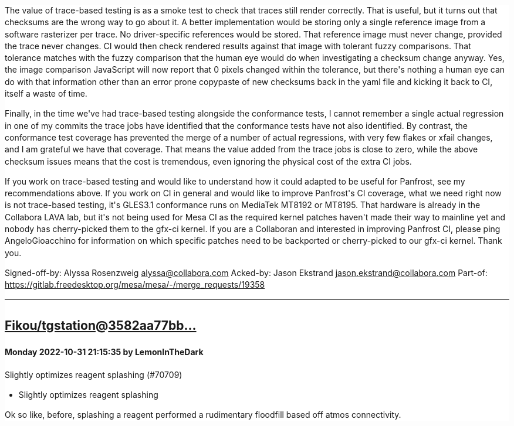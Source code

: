 The value of trace-based testing is as a smoke test to check that traces
still render correctly. That is useful, but it turns out that checksums
are the wrong way to go about it. A better implementation would be
storing only a single reference image from a software rasterizer per
trace. No driver-specific references would be stored. That reference
image must never change, provided the trace never changes. CI would then
check rendered results against that image with tolerant fuzzy
comparisons. That tolerance matches with the fuzzy comparison that the
human eye would do when investigating a checksum change anyway. Yes, the
image comparison JavaScript will now report that
0 pixels changed within the tolerance, but there's nothing a human eye
can do with that information other than an error prone copypaste of new
checksums back in the yaml file and kicking it back to CI, itself a
waste of time.

Finally, in the time we've had trace-based testing alongside the
conformance tests, I cannot remember a single actual regression in one
of my commits the trace jobs have identified that the conformance tests
have not also identified. By contrast, the conformance test coverage has
prevented the merge of a number of actual regressions, with very few
flakes or xfail changes, and I am grateful we have that coverage. That
means the value added from the trace jobs is close to zero, while the
above checksum issues means that the cost is tremendous, even ignoring
the physical cost of the extra CI jobs.

If you work on trace-based testing and would like to understand how it
could adapted to be useful for Panfrost, see my recommendations above.
If you work on CI in general and would like to improve Panfrost's CI
coverage, what we need right now is not trace-based testing, it's
GLES3.1 conformance runs on MediaTek MT8192 or MT8195. That hardware is
already in the Collabora LAVA lab, but it's not being used for Mesa CI
as the required kernel patches haven't made their way to mainline yet
and nobody has cherry-picked them to the gfx-ci kernel. If you are a
Collaboran and interested in improving Panfrost CI, please ping
AngeloGioacchino for information on which specific patches need to be
backported or cherry-picked to our gfx-ci kernel. Thank you.

Signed-off-by: Alyssa Rosenzweig <alyssa@collabora.com>
Acked-by: Jason Ekstrand <jason.ekstrand@collabora.com>
Part-of: <https://gitlab.freedesktop.org/mesa/mesa/-/merge_requests/19358>

---
## [Fikou/tgstation](https://github.com/Fikou/tgstation)@[3582aa77bb...](https://github.com/Fikou/tgstation/commit/3582aa77bb68d43c1ebbff9e06226bf3089cb07a)
#### Monday 2022-10-31 21:15:35 by LemonInTheDark

Slightly optimizes reagent splashing (#70709)

* Slightly optimizes reagent splashing

Ok so like, before, splashing a reagent performed a rudimentary
floodfill based off atmos connectivity.
